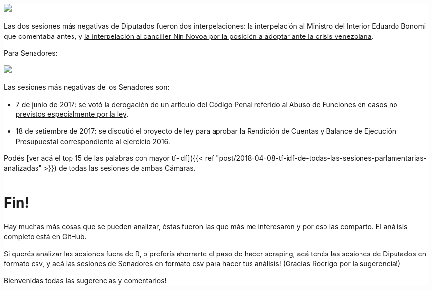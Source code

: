 <img src="/post/de-qué-se-habló-en-el-parlamento-uruguayo-desde-2017/2018-04-08-de-qué-se-habló-en-el-parlamento-uruguayo-desde-2017/unnamed-chunk-13-1.png" style="margin: auto;" />

Las dos sesiones más negativas de Diputados fueron dos interpelaciones: la interpelación al Ministro del Interior Eduardo Bonomi que comentaba antes, y [la interpelación al canciller Nin Novoa por la posición a adoptar ante la crisis venezolana](https://parlamento.gub.uy/noticiasyeventos/noticias/node/87146).

Para Senadores:

<img src="/post/de-qué-se-habló-en-el-parlamento-uruguayo-desde-2017/2018-04-08-de-qué-se-habló-en-el-parlamento-uruguayo-desde-2017/unnamed-chunk-14-1.png" style="margin: auto;" />

Las sesiones más negativas de los Senadores son:

  * 7 de junio de 2017: se votó la [derogación de un artículo del Código Penal referido al Abuso de Funciones en casos no previstos especialmente por la ley](https://parlamento.gub.uy/noticiasyeventos/noticias/node/87300).

  * 18 de setiembre de 2017: se discutió el proyecto de ley para aprobar la Rendición de Cuentas y Balance de
Ejecución Presupuestal correspondiente al ejercicio 2016.

Podés [ver acá el top 15 de las palabras con mayor tf-idf]({{< ref "post/2018-04-08-tf-idf-de-todas-las-sesiones-parlamentarias-analizadas" >}}) de todas las sesiones de ambas Cámaras.

# Fin! 

Hay muchas más cosas que se pueden analizar, éstas fueron las que más me interesaron y por eso las comparto. [El análisis completo está en GitHub](https://github.com/d4tagirl/uruguayan_parliamentary_session_diary). 

Si querés analizar las sesiones fuera de R, o preferís ahorrarte el paso de hacer scraping, [acá tenés las sesiones de Diputados en formato csv](https://github.com/d4tagirl/uruguayan_parliamentary_session_diary/blob/master/data/diputados.csv), y [acá las sesiones de Senadores en formato csv](https://github.com/d4tagirl/uruguayan_parliamentary_session_diary/blob/master/data/senadores.csv) para hacer tus análisis! (Gracias [Rodrigo](https://twitter.com/rolaguna) por la sugerencia!)

Bienvenidas todas las sugerencias y comentarios!
